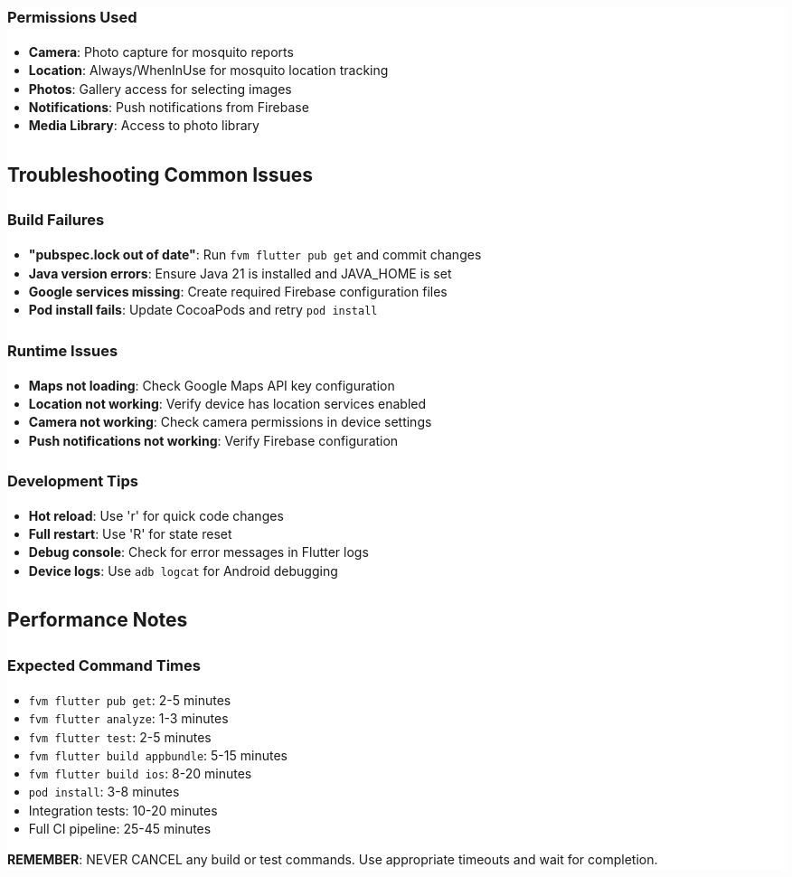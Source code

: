 ### Permissions Used
- **Camera**: Photo capture for mosquito reports
- **Location**: Always/WhenInUse for mosquito location tracking
- **Photos**: Gallery access for selecting images
- **Notifications**: Push notifications from Firebase
- **Media Library**: Access to photo library

## Troubleshooting Common Issues

### Build Failures
- **"pubspec.lock out of date"**: Run `fvm flutter pub get` and commit changes
- **Java version errors**: Ensure Java 21 is installed and JAVA_HOME is set
- **Google services missing**: Create required Firebase configuration files
- **Pod install fails**: Update CocoaPods and retry `pod install`

### Runtime Issues
- **Maps not loading**: Check Google Maps API key configuration
- **Location not working**: Verify device has location services enabled
- **Camera not working**: Check camera permissions in device settings
- **Push notifications not working**: Verify Firebase configuration

### Development Tips
- **Hot reload**: Use 'r' for quick code changes
- **Full restart**: Use 'R' for state reset
- **Debug console**: Check for error messages in Flutter logs
- **Device logs**: Use `adb logcat` for Android debugging

## Performance Notes

### Expected Command Times
- `fvm flutter pub get`: 2-5 minutes
- `fvm flutter analyze`: 1-3 minutes  
- `fvm flutter test`: 2-5 minutes
- `fvm flutter build appbundle`: 5-15 minutes
- `fvm flutter build ios`: 8-20 minutes
- `pod install`: 3-8 minutes
- Integration tests: 10-20 minutes
- Full CI pipeline: 25-45 minutes

**REMEMBER**: NEVER CANCEL any build or test commands. Use appropriate timeouts and wait for completion.